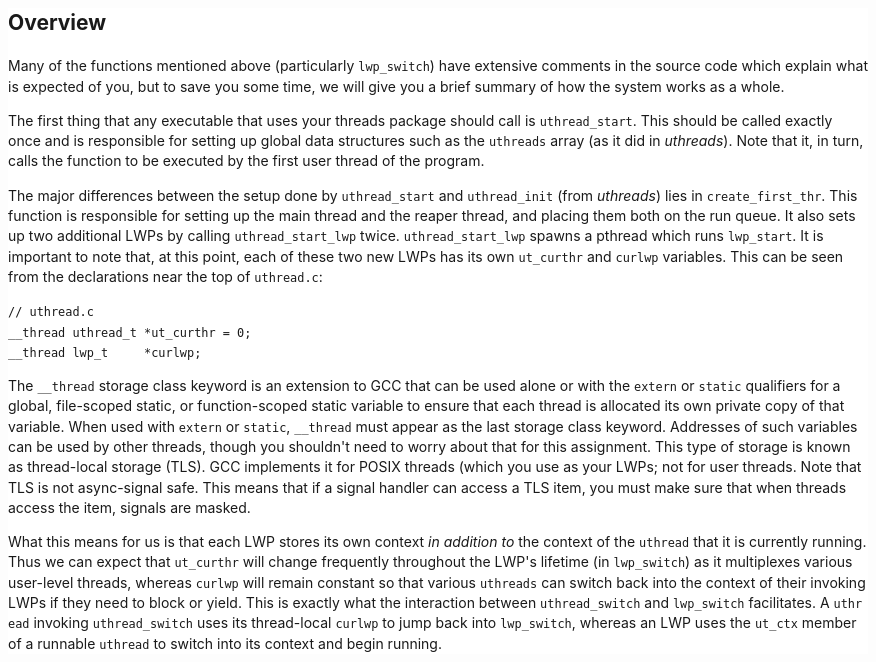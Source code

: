 Overview
--------

Many of the functions mentioned above (particularly `lwp_switch`) have
extensive comments in the source code which explain what is expected of
you, but to save you some time, we will give you a brief summary of how
the system works as a whole.

The first thing that any executable that uses your threads package
should call is `uthread_start`. This should be called exactly once and
is responsible for setting up global data structures such as the
`uthreads` array (as it did in *uthreads*). Note that it, in turn,
calls the function to be executed by the first user thread of the
program.

The major differences between the setup done by `uthread_start` and
`uthread_init` (from *uthreads*) lies in `create_first_thr`. This
function is responsible for setting up the main thread and the reaper
thread, and placing them both on the run queue. It also sets up two
additional LWPs by calling `uthread_start_lwp` twice.
`uthread_start_lwp` spawns a pthread which runs `lwp_start`. It is
important to note that, at this point, each of these two new LWPs has
its own `ut_curthr` and `curlwp` variables. This can be seen from the
declarations near the top of `uthread.c`:

``` {.c}
// uthread.c
__thread uthread_t *ut_curthr = 0;
__thread lwp_t     *curlwp;
```

The `__thread` storage class keyword is an extension to GCC that can be
used alone or with the `extern` or `static` qualifiers for a global,
file-scoped static, or function-scoped static variable to ensure that
each thread is allocated its own private copy of that variable. When
used with `extern` or `static`, `__thread` must appear as the last
storage class keyword. Addresses of such variables can be used by other
threads, though you shouldn't need to worry about that for this
assignment. This type of storage is known as thread-local storage (TLS). GCC implements it for
POSIX threads (which you use as your LWPs; not for user threads. Note that TLS is not async-signal safe. This means that if a signal handler can access a TLS item, you must make sure that
when threads access the item, signals are masked.

What this means for us is that each LWP stores its own context *in
addition to* the context of the `uthread` that it is currently running.
Thus we can expect that `ut_curthr` will change frequently throughout
the LWP's lifetime (in `lwp_switch`) as it multiplexes various
user-level threads, whereas `curlwp` will remain constant so that
various `uthreads` can switch back into the context of their invoking
LWPs if they need to block or yield. This is exactly what the
interaction between `uthread_switch` and `lwp_switch` facilitates. A
`uthread` invoking `uthread_switch` uses its thread-local `curlwp` to
jump back into `lwp_switch`, whereas an LWP uses the `ut_ctx` member of
a runnable `uthread` to switch into its context and begin running.
